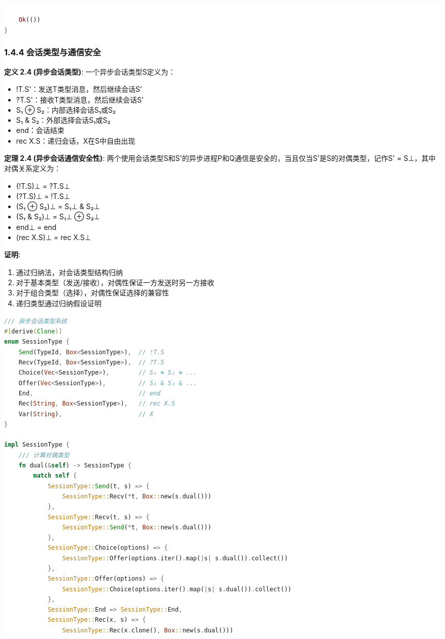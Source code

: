 ```rust
    
    Ok(())
}
```

### 1.4.4 会话类型与通信安全

**定义 2.4 (异步会话类型)**:
一个异步会话类型S定义为：

- !T.S'：发送T类型消息，然后继续会话S'
- ?T.S'：接收T类型消息，然后继续会话S'
- S₁ ⊕ S₂：内部选择会话S₁或S₂
- S₁ & S₂：外部选择会话S₁或S₂
- end：会话结束
- rec X.S：递归会话，X在S中自由出现

**定理 2.4 (异步会话通信安全性)**:
两个使用会话类型S和S'的异步进程P和Q通信是安全的，当且仅当S'是S的对偶类型，记作S' = S⊥，其中对偶关系定义为：

- (!T.S)⊥ = ?T.S⊥
- (?T.S)⊥ = !T.S⊥
- (S₁ ⊕ S₂)⊥ = S₁⊥ & S₂⊥
- (S₁ & S₂)⊥ = S₁⊥ ⊕ S₂⊥
- end⊥ = end
- (rec X.S)⊥ = rec X.S⊥

**证明**:

1. 通过归纳法，对会话类型结构归纳
2. 对于基本类型（发送/接收），对偶性保证一方发送时另一方接收
3. 对于组合类型（选择），对偶性保证选择的兼容性
4. 递归类型通过归纳假设证明

```rust
/// 异步会话类型系统
#[derive(Clone)]
enum SessionType {
    Send(TypeId, Box<SessionType>),  // !T.S
    Recv(TypeId, Box<SessionType>),  // ?T.S
    Choice(Vec<SessionType>),        // S₁ ⊕ S₂ ⊕ ...
    Offer(Vec<SessionType>),         // S₁ & S₂ & ...
    End,                             // end
    Rec(String, Box<SessionType>),   // rec X.S
    Var(String),                     // X
}

impl SessionType {
    /// 计算对偶类型
    fn dual(&self) -> SessionType {
        match self {
            SessionType::Send(t, s) => {
                SessionType::Recv(*t, Box::new(s.dual()))
            },
            SessionType::Recv(t, s) => {
                SessionType::Send(*t, Box::new(s.dual()))
            },
            SessionType::Choice(options) => {
                SessionType::Offer(options.iter().map(|s| s.dual()).collect())
            },
            SessionType::Offer(options) => {
                SessionType::Choice(options.iter().map(|s| s.dual()).collect())
            },
            SessionType::End => SessionType::End,
            SessionType::Rec(x, s) => {
                SessionType::Rec(x.clone(), Box::new(s.dual()))
```